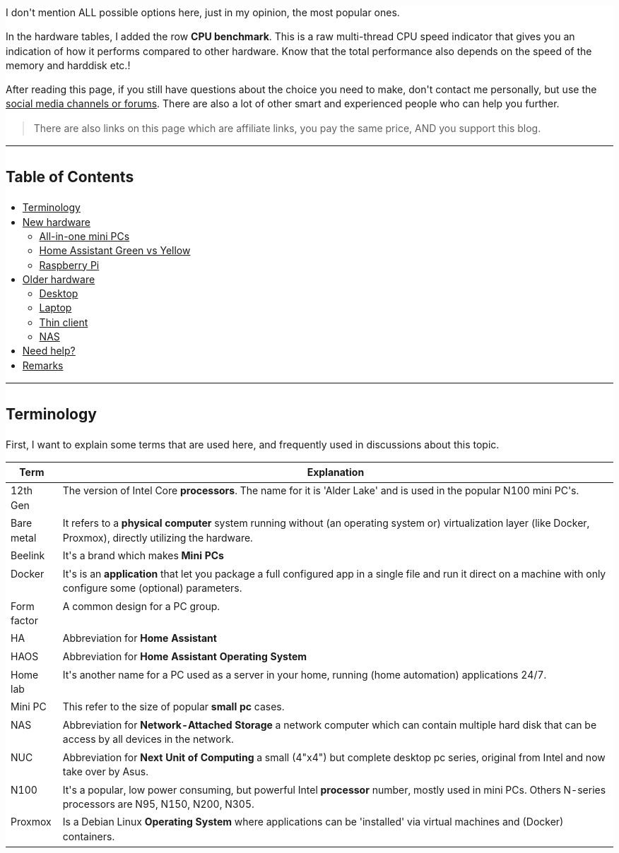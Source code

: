 I don't mention ALL possible options here, just in my opinion, the most popular ones.

In the hardware tables, I added the row **CPU benchmark**. 
This is a raw multi-thread CPU speed indicator that gives you an indication of how it performs compared to other hardware. 
Know that the total performance also depends on the speed of the memory and harddisk etc.!

After reading this page, if you still have questions about the choice you need to make, don't contact me personally,
but use the [social media channels or forums](#need-help).
There are also a lot of other smart and experienced people who can help you further.

> There are also links on this page which are affiliate links, you pay the same price, AND you support this blog.

---

## Table of Contents


  * [Terminology](#terminology)
  * [New hardware](#new-hardware)
    * [All-in-one mini PCs](#all-in-one-mini-pcs)
    * [Home Assistant Green vs Yellow](#home-assistant-green-vs-yellow)
    * [Raspberry Pi](#raspberry-pi)
  * [Older hardware](#older-hardware)
    * [Desktop](#desktop)
    * [Laptop](#laptop)
    * [Thin client](#thin-client)
    * [NAS](#nas)
  * [Need help?](#need-help)
  * [Remarks](#remarks)


---

## Terminology

First, I want to explain some terms that are used here, and frequently used in discussions about this topic.

<div class="align-left">

| Term            | Explanation                                                                                                                                                           | 
|-----------------|-----------------------------------------------------------------------------------------------------------------------------------------------------------------------|
| 12th Gen        | The version of Intel Core **processors**. The name for it is 'Alder Lake' and is used in the popular N100 mini PC's.                                                  | 
| Bare metal      | It refers to a **physical computer** system running without (an operating system or) virtualization layer (like Docker, Proxmox), directly utilizing the hardware.    | 
| Beelink         | It's a brand which makes **Mini PCs**                                                                                                                                 | 
| Docker          | It's is an **application** that let you package a full configured app in a single file and run it direct on a machine with only configure some (optional) parameters. | 
| Form factor     | A common design for a PC group.                                                                                                                                       | 
| HA              | Abbreviation for **Home Assistant**                                                                                                                                   | 
| HAOS            | Abbreviation for **Home Assistant Operating System**                                                                                                                  | 
| Home lab        | It's another name for a PC used as a server in your home, running (home automation) applications 24/7.                                                                | 
| Mini PC         | This refer to the size of popular **small pc** cases.                                                                                                                 | 
| NAS             | Abbreviation for **Network-Attached Storage** a network computer which can contain multiple hard disk that can be access by all devices in the network.               | 
| NUC             | Abbreviation for **Next Unit of Computing** a small (4"x4") but complete desktop pc series, original from Intel and now take over by Asus.                            | 
| N100            | It's a popular, low power consuming, but powerful Intel **processor** number, mostly used in mini PCs. Others N-series processors are N95, N150, N200, N305.          | 
| Proxmox         | Is a Debian Linux **Operating System** where applications can be 'installed' via virtual machines and (Docker) containers.                                            | 